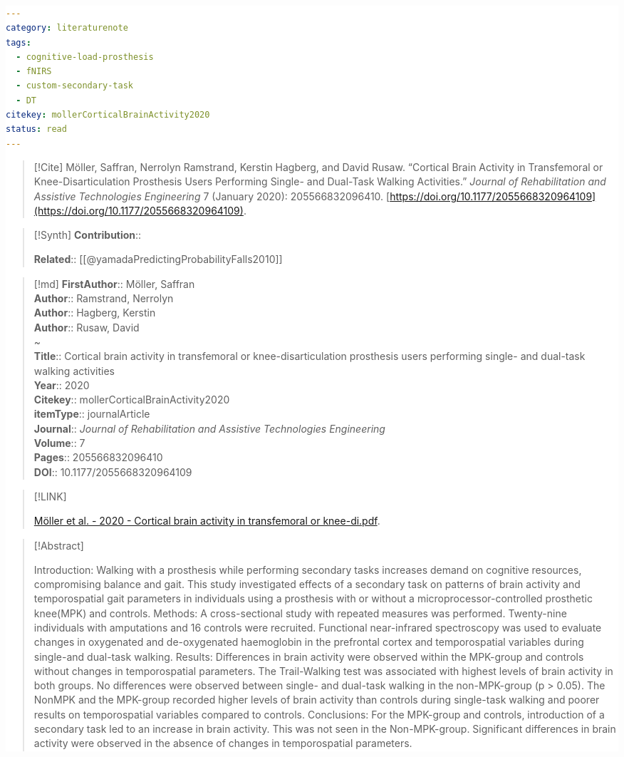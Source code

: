 ```yaml
---
category: literaturenote
tags:
  - cognitive-load-prosthesis
  - fNIRS
  - custom-secondary-task
  - DT
citekey: mollerCorticalBrainActivity2020
status: read
---
```


> [!Cite]
> Möller, Saffran, Nerrolyn Ramstrand, Kerstin Hagberg, and David Rusaw. “Cortical Brain Activity in Transfemoral or Knee-Disarticulation Prosthesis Users Performing Single- and Dual-Task Walking Activities.” _Journal of Rehabilitation and Assistive Technologies Engineering_ 7 (January 2020): 205566832096410. [https://doi.org/10.1177/2055668320964109](https://doi.org/10.1177/2055668320964109).

>[!Synth]
>**Contribution**:: 
>
>**Related**::  [[@yamadaPredictingProbabilityFalls2010]] 
>

>[!md]
> **FirstAuthor**:: Möller, Saffran  
> **Author**:: Ramstrand, Nerrolyn  
> **Author**:: Hagberg, Kerstin  
> **Author**:: Rusaw, David  
~    
> **Title**:: Cortical brain activity in transfemoral or knee-disarticulation prosthesis users performing single- and dual-task walking activities  
> **Year**:: 2020   
> **Citekey**:: mollerCorticalBrainActivity2020  
> **itemType**:: journalArticle  
> **Journal**:: *Journal of Rehabilitation and Assistive Technologies Engineering*  
> **Volume**:: 7   
> **Pages**:: 205566832096410  
> **DOI**:: 10.1177/2055668320964109    

> [!LINK] 
>
>  [Möller et al. - 2020 - Cortical brain activity in transfemoral or knee-di.pdf](file://C:\Users\emzpe\Zotero\storage\IIH4AN25\Möller%20et%20al.%20-%202020%20-%20Cortical%20brain%20activity%20in%20transfemoral%20or%20knee-di.pdf).

> [!Abstract]
>
> Introduction: Walking with a prosthesis while performing secondary tasks increases demand on cognitive resources, compromising balance and gait. This study investigated effects of a secondary task on patterns of brain activity and temporospatial gait parameters in individuals using a prosthesis with or without a microprocessor-controlled prosthetic knee(MPK) and controls.
Methods: A cross-sectional study with repeated measures was performed. Twenty-nine individuals with amputations and 16 controls were recruited. Functional near-infrared spectroscopy was used to evaluate changes in oxygenated and de-oxygenated haemoglobin in the prefrontal cortex and temporospatial variables during single-and dual-task walking.
Results: Differences in brain activity were observed within the MPK-group and controls without changes in temporospatial parameters. The Trail-Walking test was associated with highest levels of brain activity in both groups. No differences were observed between single- and dual-task walking in the non-MPK-group (p > 0.05). The NonMPK and the MPK-group recorded higher levels of brain activity than controls during single-task walking and poorer results on temporospatial variables compared to controls.
Conclusions: For the MPK-group and controls, introduction of a secondary task led to an increase in brain activity. This was not seen in the Non-MPK-group. Significant differences in brain activity were observed in the absence of changes in temporospatial parameters.